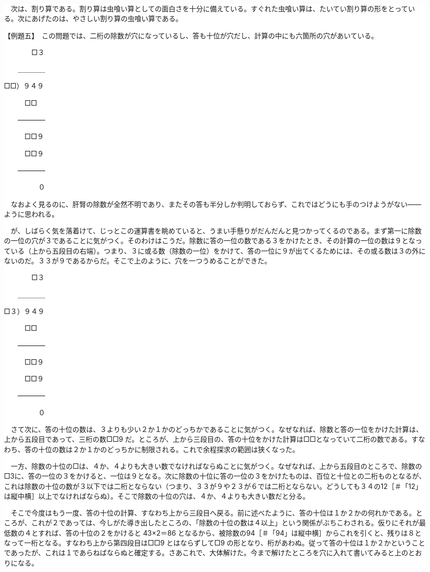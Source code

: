

　次は、割り算である。割り算は虫喰い算としての面白さを十分に備えている。すぐれた虫喰い算は、たいてい割り算の形をとっている。次にあげたのは、やさしい割り算の虫喰い算である。



【例題五】　この問題では、二桁の除数が穴になっているし、答も十位が穴だし、計算の中にも六箇所の穴があいている。



　　　　□３

　　＿＿＿＿

□□）９４９

　　　□□

　　――――

　　　□□９

　　　□□９

　　――――

　　　　　０



　なおよく見るのに、肝腎の除数が全然不明であり、またその答も半分しか判明しておらず、これではどうにも手のつけようがない――ように思われる。

　が、しばらく気を落着けて、じっとこの運算書を眺めていると、うまい手懸りがだんだんと見つかってくるのである。まず第一に除数の一位の穴が３であることに気がつく。そのわけはこうだ。除数に答の一位の数である３をかけたとき、その計算の一位の数は９となっている（上から五段目の右端）。つまり、３に或る数（除数の一位）をかけて、答の一位に９が出てくるためには、その或る数は３の外にないのだ。３３が９であるからだ。そこで上のように、穴を一つうめることができた。



　　　　□３

　　＿＿＿＿

□３）９４９

　　　□□

　　――――

　　　□□９

　　　□□９

　　――――

　　　　　０



　さて次に、答の十位の数は、３よりも少い２か１かのどっちかであることに気がつく。なぜなれば、除数と答の一位をかけた計算は、上から五段目であって、三桁の数□□9 だ。ところが、上から三段目の、答の十位をかけた計算は□□となっていて二桁の数である。すなわち、答の十位の数は２か１かのどっちかに制限される。これで余程探求の範囲は狭くなった。

　一方、除数の十位の□は、４か、４よりも大きい数でなければならぬことに気がつく。なぜなれば、上から五段目のところで、除数の□3に、答の一位の３をかけると、一位は９となる。次に除数の十位に答の一位の３をかけたものは、百位と十位との二桁ものとなるが、これは除数の十位の数が３以下では二桁とならない（つまり、３３が９や２３が６では二桁とならない。どうしても３４の12［＃「12」は縦中横］以上でなければならぬ）。そこで除数の十位の穴は、４か、４よりも大きい数だと分る。

　そこで今度はもう一度、答の十位の計算、すなわち上から三段目へ戻る。前に述べたように、答の十位は１か２かの何れかである。ところが、これが２であっては、今しがた導き出したところの、「除数の十位の数は４以上」という関係がぶちこわされる。仮りにそれが最低数の４とすれば、答の十位の２をかけると 43×2＝86 となるから、被除数の94［＃「94」は縦中横］からこれを引くと、残りは８となって一桁となる。すなわち上から第四段目は□□9 とはならずして□9 の形となり、桁があわぬ。従って答の十位は１か２かということであったが、これは１であらねばならぬと確定する。さあこれで、大体解けた。今まで解けたところを穴に入れて書いてみると上のとおりになる。
